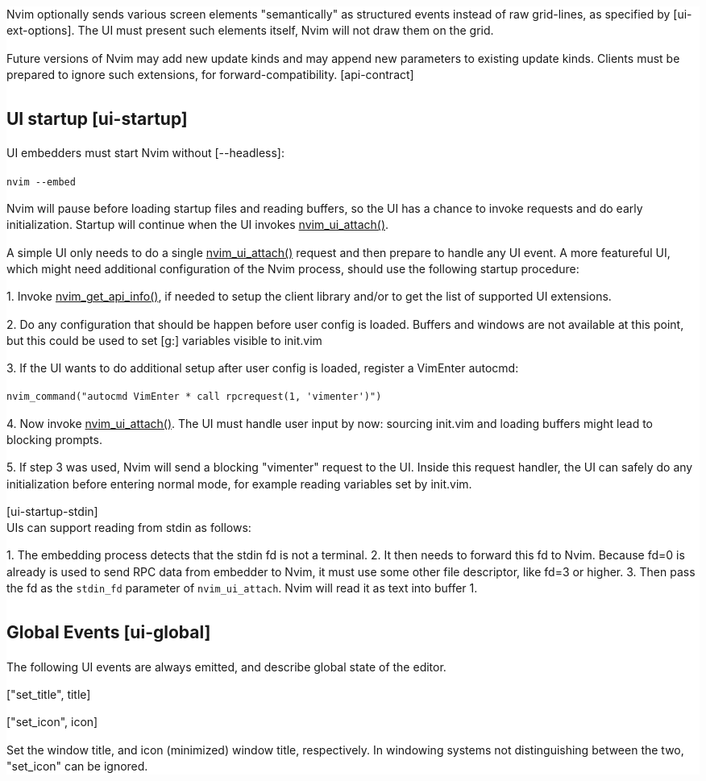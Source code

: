 Nvim optionally sends various screen elements "semantically" as structured events instead of raw grid-lines, as specified by [ui-ext-options]. The UI must present such elements itself, Nvim will not draw them on the grid.

Future versions of Nvim may add new update kinds and may append new parameters to existing update kinds. Clients must be prepared to ignore such extensions, for forward-compatibility. [api-contract]

## UI startup [ui-startup]

UI embedders must start Nvim without [\--headless]:

    nvim --embed

Nvim will pause before loading startup files and reading buffers, so the UI has a chance to invoke requests and do early initialization. Startup will continue when the UI invokes [nvim_ui_attach()](<https://neovim.io/doc/user/api.html#nvim_ui_attach()>).

A simple UI only needs to do a single [nvim_ui_attach()](<https://neovim.io/doc/user/api.html#nvim_ui_attach()>) request and then prepare to handle any UI event. A more featureful UI, which might need additional configuration of the Nvim process, should use the following startup procedure:

1\. Invoke [nvim_get_api_info()](<https://neovim.io/doc/user/api.html#nvim_get_api_info()>), if needed to setup the client library and/or to get the list of supported UI extensions.

2\. Do any configuration that should be happen before user config is loaded. Buffers and windows are not available at this point, but this could be used to set [g:] variables visible to init.vim

3\. If the UI wants to do additional setup after user config is loaded, register a VimEnter autocmd:

    nvim_command("autocmd VimEnter * call rpcrequest(1, 'vimenter')")

4\. Now invoke [nvim_ui_attach()](<https://neovim.io/doc/user/api.html#nvim_ui_attach()>). The UI must handle user input by now: sourcing init.vim and loading buffers might lead to blocking prompts.

5\. If step 3 was used, Nvim will send a blocking "vimenter" request to the UI. Inside this request handler, the UI can safely do any initialization before entering normal mode, for example reading variables set by init.vim.

[ui-startup-stdin]  
UIs can support reading from stdin as follows:

1\. The embedding process detects that the stdin fd is not a terminal. 2. It then needs to forward this fd to Nvim. Because fd=0 is already is used to send RPC data from embedder to Nvim, it must use some other file descriptor, like fd=3 or higher. 3. Then pass the fd as the `stdin_fd` parameter of `nvim_ui_attach`. Nvim will read it as text into buffer 1.

## Global Events [ui-global]

The following UI events are always emitted, and describe global state of the editor.

\["set_title", title\]

\["set_icon", icon\]

Set the window title, and icon (minimized) window title, respectively. In windowing systems not distinguishing between the two, "set_icon" can be ignored.
